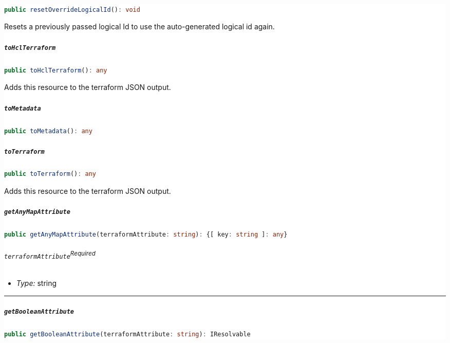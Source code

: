 ```typescript
public resetOverrideLogicalId(): void
```

Resets a previously passed logical Id to use the auto-generated logical id again.

##### `toHclTerraform` <a name="toHclTerraform" id="@cdktf/provider-azurerm.dataAzurermNetappAccountEncryption.DataAzurermNetappAccountEncryption.toHclTerraform"></a>

```typescript
public toHclTerraform(): any
```

Adds this resource to the terraform JSON output.

##### `toMetadata` <a name="toMetadata" id="@cdktf/provider-azurerm.dataAzurermNetappAccountEncryption.DataAzurermNetappAccountEncryption.toMetadata"></a>

```typescript
public toMetadata(): any
```

##### `toTerraform` <a name="toTerraform" id="@cdktf/provider-azurerm.dataAzurermNetappAccountEncryption.DataAzurermNetappAccountEncryption.toTerraform"></a>

```typescript
public toTerraform(): any
```

Adds this resource to the terraform JSON output.

##### `getAnyMapAttribute` <a name="getAnyMapAttribute" id="@cdktf/provider-azurerm.dataAzurermNetappAccountEncryption.DataAzurermNetappAccountEncryption.getAnyMapAttribute"></a>

```typescript
public getAnyMapAttribute(terraformAttribute: string): {[ key: string ]: any}
```

###### `terraformAttribute`<sup>Required</sup> <a name="terraformAttribute" id="@cdktf/provider-azurerm.dataAzurermNetappAccountEncryption.DataAzurermNetappAccountEncryption.getAnyMapAttribute.parameter.terraformAttribute"></a>

- *Type:* string

---

##### `getBooleanAttribute` <a name="getBooleanAttribute" id="@cdktf/provider-azurerm.dataAzurermNetappAccountEncryption.DataAzurermNetappAccountEncryption.getBooleanAttribute"></a>

```typescript
public getBooleanAttribute(terraformAttribute: string): IResolvable
```
